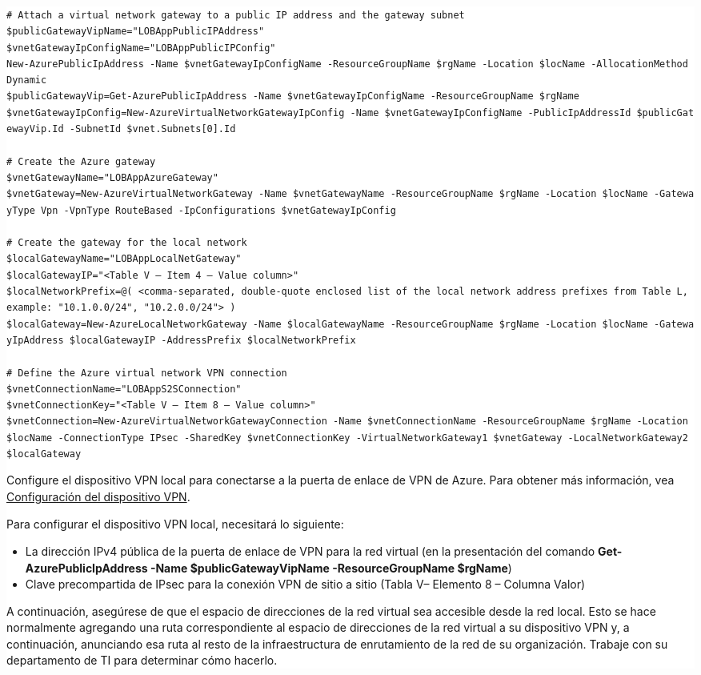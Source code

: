 	# Attach a virtual network gateway to a public IP address and the gateway subnet
	$publicGatewayVipName="LOBAppPublicIPAddress"
	$vnetGatewayIpConfigName="LOBAppPublicIPConfig"
	New-AzurePublicIpAddress -Name $vnetGatewayIpConfigName -ResourceGroupName $rgName -Location $locName -AllocationMethod Dynamic
	$publicGatewayVip=Get-AzurePublicIpAddress -Name $vnetGatewayIpConfigName -ResourceGroupName $rgName
	$vnetGatewayIpConfig=New-AzureVirtualNetworkGatewayIpConfig -Name $vnetGatewayIpConfigName -PublicIpAddressId $publicGatewayVip.Id -SubnetId $vnet.Subnets[0].Id

	# Create the Azure gateway
	$vnetGatewayName="LOBAppAzureGateway"
	$vnetGateway=New-AzureVirtualNetworkGateway -Name $vnetGatewayName -ResourceGroupName $rgName -Location $locName -GatewayType Vpn -VpnType RouteBased -IpConfigurations $vnetGatewayIpConfig
	
	# Create the gateway for the local network
	$localGatewayName="LOBAppLocalNetGateway"
	$localGatewayIP="<Table V – Item 4 – Value column>"
	$localNetworkPrefix=@( <comma-separated, double-quote enclosed list of the local network address prefixes from Table L, example: "10.1.0.0/24", "10.2.0.0/24"> )
	$localGateway=New-AzureLocalNetworkGateway -Name $localGatewayName -ResourceGroupName $rgName -Location $locName -GatewayIpAddress $localGatewayIP -AddressPrefix $localNetworkPrefix
	
	# Define the Azure virtual network VPN connection
	$vnetConnectionName="LOBAppS2SConnection"
	$vnetConnectionKey="<Table V – Item 8 – Value column>"
	$vnetConnection=New-AzureVirtualNetworkGatewayConnection -Name $vnetConnectionName -ResourceGroupName $rgName -Location $locName -ConnectionType IPsec -SharedKey $vnetConnectionKey -VirtualNetworkGateway1 $vnetGateway -LocalNetworkGateway2 $localGateway

Configure el dispositivo VPN local para conectarse a la puerta de enlace de VPN de Azure. Para obtener más información, vea [Configuración del dispositivo VPN](../virtual-networks/vpn-gateway-configure-vpn-gateway-mp.md#configure-your-vpn-device).

Para configurar el dispositivo VPN local, necesitará lo siguiente:

- La dirección IPv4 pública de la puerta de enlace de VPN para la red virtual (en la presentación del comando **Get-AzurePublicIpAddress -Name $publicGatewayVipName -ResourceGroupName $rgName**)
- Clave precompartida de IPsec para la conexión VPN de sitio a sitio (Tabla V– Elemento 8 – Columna Valor)

A continuación, asegúrese de que el espacio de direcciones de la red virtual sea accesible desde la red local. Esto se hace normalmente agregando una ruta correspondiente al espacio de direcciones de la red virtual a su dispositivo VPN y, a continuación, anunciando esa ruta al resto de la infraestructura de enrutamiento de la red de su organización. Trabaje con su departamento de TI para determinar cómo hacerlo.
